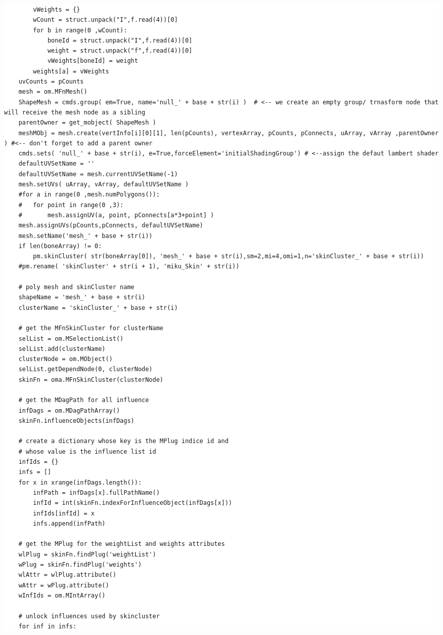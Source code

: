 ```
		vWeights = {}
		wCount = struct.unpack("I",f.read(4))[0]
		for b in range(0 ,wCount):
			boneId = struct.unpack("I",f.read(4))[0]
			weight = struct.unpack("f",f.read(4))[0]
			vWeights[boneId] = weight
		weights[a] = vWeights
	uvCounts = pCounts
	mesh = om.MFnMesh()
	ShapeMesh = cmds.group( em=True, name='null_' + base + str(i) )  # <-- we create an empty group/ trnasform node that will receive the mesh node as a sibling
	parentOwner = get_mobject( ShapeMesh )
	meshMObj = mesh.create(vertInfo[i][0][1], len(pCounts), vertexArray, pCounts, pConnects, uArray, vArray ,parentOwner ) #<-- don't forget to add a parent owner
	cmds.sets( 'null_' + base + str(i), e=True,forceElement='initialShadingGroup') # <--assign the defaut lambert shader
	defaultUVSetName = ''
	defaultUVSetName = mesh.currentUVSetName(-1)
	mesh.setUVs( uArray, vArray, defaultUVSetName )
	#for a in range(0 ,mesh.numPolygons()):
	#	for point in range(0 ,3):
	#		mesh.assignUV(a, point, pConnects[a*3+point] )
	mesh.assignUVs(pCounts,pConnects, defaultUVSetName)
	mesh.setName('mesh_' + base + str(i))
	if len(boneArray) != 0:
	    pm.skinCluster( str(boneArray[0]), 'mesh_' + base + str(i),sm=2,mi=4,omi=1,n='skinCluster_' + base + str(i))
	#pm.rename( 'skinCluster' + str(i + 1), 'miku_Skin' + str(i))

	# poly mesh and skinCluster name
	shapeName = 'mesh_' + base + str(i)
	clusterName = 'skinCluster_' + base + str(i)

	# get the MFnSkinCluster for clusterName
	selList = om.MSelectionList()
	selList.add(clusterName)
	clusterNode = om.MObject()
	selList.getDependNode(0, clusterNode)
	skinFn = oma.MFnSkinCluster(clusterNode)

	# get the MDagPath for all influence
	infDags = om.MDagPathArray()
	skinFn.influenceObjects(infDags)

	# create a dictionary whose key is the MPlug indice id and 
	# whose value is the influence list id
	infIds = {}
	infs = []
	for x in xrange(infDags.length()):
		infPath = infDags[x].fullPathName()
		infId = int(skinFn.indexForInfluenceObject(infDags[x]))
		infIds[infId] = x
		infs.append(infPath)

	# get the MPlug for the weightList and weights attributes
	wlPlug = skinFn.findPlug('weightList')
	wPlug = skinFn.findPlug('weights')
	wlAttr = wlPlug.attribute()
	wAttr = wPlug.attribute()
	wInfIds = om.MIntArray()

	# unlock influences used by skincluster
	for inf in infs:
```